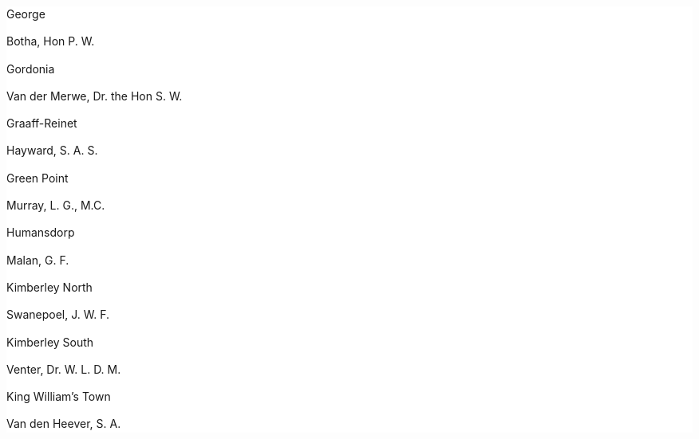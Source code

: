 </tr>

<tr>

<td><p>George</p></td>

<td><p>Botha, Hon P. W.</p></td>

</tr>

<tr>

<td><p>Gordonia</p></td>

<td><p>Van der Merwe, Dr. the Hon S. W.</p></td>

</tr>

<tr>

<td><p>Graaff-Reinet</p></td>

<td><p>Hayward, S. A. S.</p></td>

</tr>

<tr>

<td><p>Green Point</p></td>

<td><p>Murray, L. G., M.C.</p></td>

</tr>

<tr>

<td><p>Humansdorp</p></td>

<td><p>Malan, G. F.</p></td>

</tr>

<tr>

<td><p>Kimberley North</p></td>

<td><p>Swanepoel, J. W. F.</p></td>

</tr>

<tr>

<td><p>Kimberley South</p></td>

<td><p>Venter, Dr. W. L. D. M.</p></td>

</tr>

<tr>

<td><p>King William&#x2019;s Town</p></td>

<td><p>Van den Heever, S. A.</p></td>

</tr>
